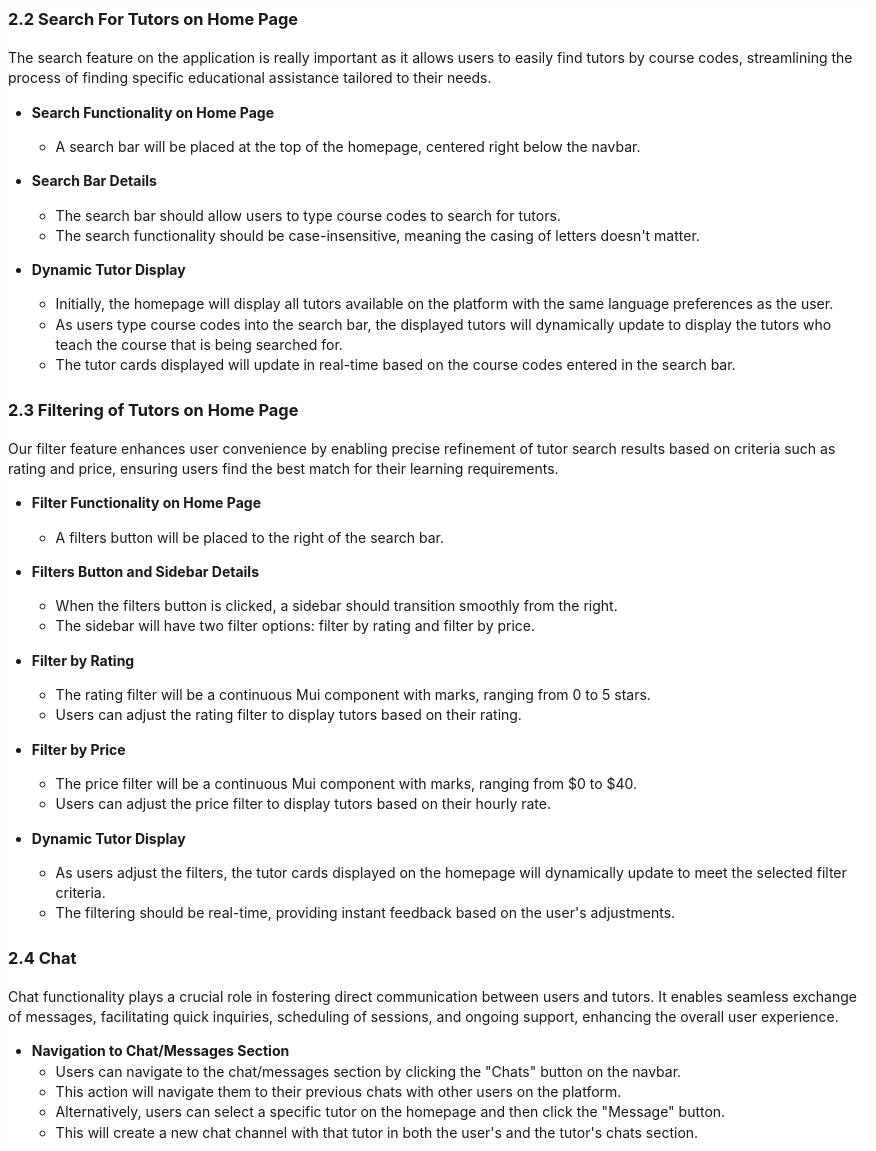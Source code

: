 ### 2.2 Search For Tutors on Home Page

The search feature on the application is really important as it allows users to easily find tutors by course codes, streamlining the process of finding specific educational assistance tailored to their needs.

- **Search Functionality on Home Page**
  - A search bar will be placed at the top of the homepage, centered right below the navbar.

- **Search Bar Details**
  - The search bar should allow users to type course codes to search for tutors.
  - The search functionality should be case-insensitive, meaning the casing of letters doesn't matter.

- **Dynamic Tutor Display**
  - Initially, the homepage will display all tutors available on the platform with the same language preferences as the user.
  - As users type course codes into the search bar, the displayed tutors will dynamically update to display the tutors who teach the course that is being searched for.
  - The tutor cards displayed will update in real-time based on the course codes entered in the search bar.

### 2.3 Filtering of Tutors on Home Page

Our filter feature enhances user convenience by enabling precise refinement of tutor search results based on criteria such as rating and price, ensuring users find the best match for their learning requirements.

- **Filter Functionality on Home Page**
  - A filters button will be placed to the right of the search bar.

- **Filters Button and Sidebar Details**
  - When the filters button is clicked, a sidebar should transition smoothly from the right.
  - The sidebar will have two filter options: filter by rating and filter by price.

- **Filter by Rating**
  - The rating filter will be a continuous Mui component with marks, ranging from 0 to 5 stars.
  - Users can adjust the rating filter to display tutors based on their rating.

- **Filter by Price**
  - The price filter will be a continuous Mui component with marks, ranging from $0 to $40.
  - Users can adjust the price filter to display tutors based on their hourly rate.

- **Dynamic Tutor Display**
  - As users adjust the filters, the tutor cards displayed on the homepage will dynamically update to meet the selected filter criteria.
  - The filtering should be real-time, providing instant feedback based on the user's adjustments.

### 2.4 Chat

Chat functionality plays a crucial role in fostering direct communication between users and tutors. It enables seamless exchange of messages, facilitating quick inquiries, scheduling of sessions, and ongoing support, enhancing the overall user experience.

- **Navigation to Chat/Messages Section**
  - Users can navigate to the chat/messages section by clicking the "Chats" button on the navbar.
  - This action will navigate them to their previous chats with other users on the platform.
  - Alternatively, users can select a specific tutor on the homepage and then click the "Message" button.
  - This will create a new chat channel with that tutor in both the user's and the tutor's chats section.
